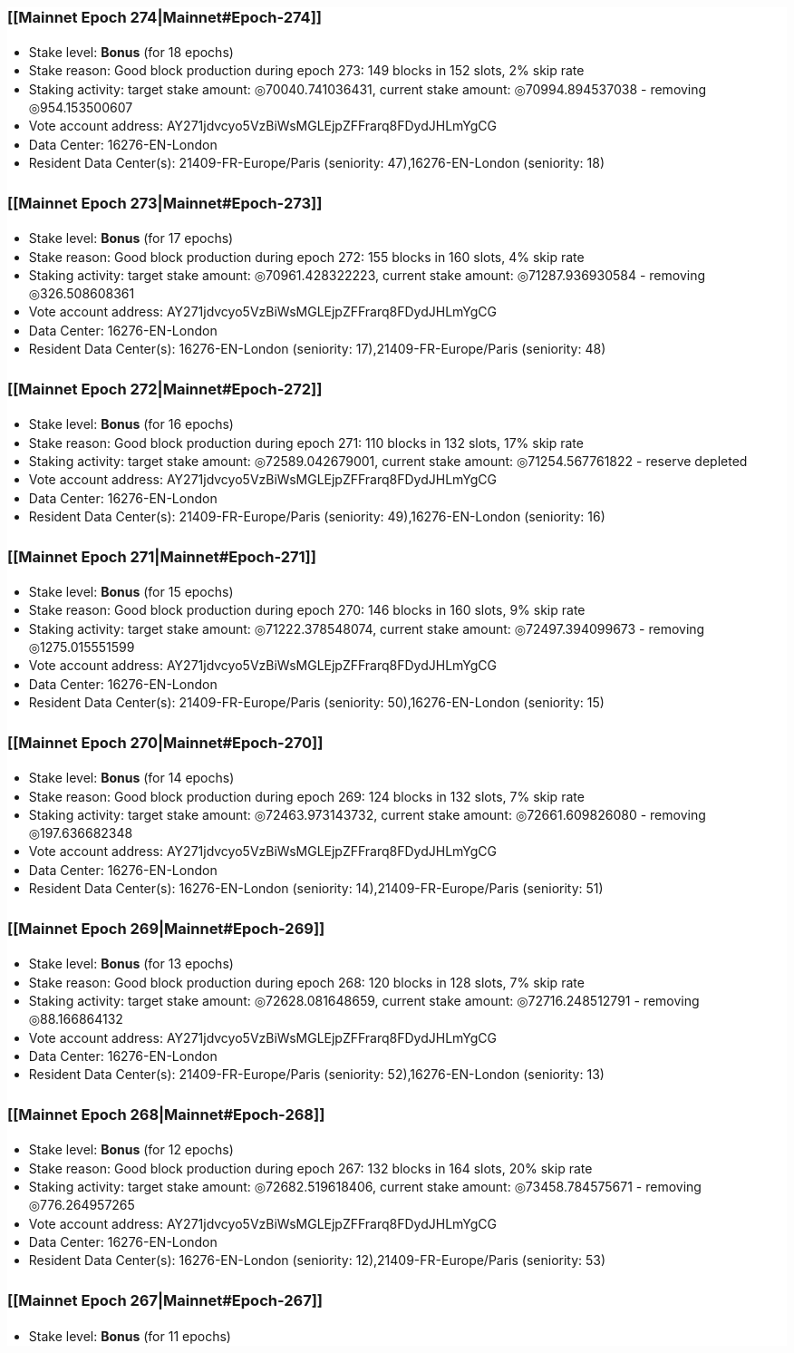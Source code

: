 ### [[Mainnet Epoch 274|Mainnet#Epoch-274]]
* Stake level: **Bonus** (for 18 epochs)
* Stake reason: Good block production during epoch 273: 149 blocks in 152 slots, 2% skip rate
* Staking activity: target stake amount: ◎70040.741036431, current stake amount: ◎70994.894537038 - removing ◎954.153500607
* Vote account address: AY271jdvcyo5VzBiWsMGLEjpZFFrarq8FDydJHLmYgCG
* Data Center: 16276-EN-London
* Resident Data Center(s): 21409-FR-Europe/Paris (seniority: 47),16276-EN-London (seniority: 18)
### [[Mainnet Epoch 273|Mainnet#Epoch-273]]
* Stake level: **Bonus** (for 17 epochs)
* Stake reason: Good block production during epoch 272: 155 blocks in 160 slots, 4% skip rate
* Staking activity: target stake amount: ◎70961.428322223, current stake amount: ◎71287.936930584 - removing ◎326.508608361
* Vote account address: AY271jdvcyo5VzBiWsMGLEjpZFFrarq8FDydJHLmYgCG
* Data Center: 16276-EN-London
* Resident Data Center(s): 16276-EN-London (seniority: 17),21409-FR-Europe/Paris (seniority: 48)
### [[Mainnet Epoch 272|Mainnet#Epoch-272]]
* Stake level: **Bonus** (for 16 epochs)
* Stake reason: Good block production during epoch 271: 110 blocks in 132 slots, 17% skip rate
* Staking activity: target stake amount: ◎72589.042679001, current stake amount: ◎71254.567761822 - reserve depleted
* Vote account address: AY271jdvcyo5VzBiWsMGLEjpZFFrarq8FDydJHLmYgCG
* Data Center: 16276-EN-London
* Resident Data Center(s): 21409-FR-Europe/Paris (seniority: 49),16276-EN-London (seniority: 16)
### [[Mainnet Epoch 271|Mainnet#Epoch-271]]
* Stake level: **Bonus** (for 15 epochs)
* Stake reason: Good block production during epoch 270: 146 blocks in 160 slots, 9% skip rate
* Staking activity: target stake amount: ◎71222.378548074, current stake amount: ◎72497.394099673 - removing ◎1275.015551599
* Vote account address: AY271jdvcyo5VzBiWsMGLEjpZFFrarq8FDydJHLmYgCG
* Data Center: 16276-EN-London
* Resident Data Center(s): 21409-FR-Europe/Paris (seniority: 50),16276-EN-London (seniority: 15)
### [[Mainnet Epoch 270|Mainnet#Epoch-270]]
* Stake level: **Bonus** (for 14 epochs)
* Stake reason: Good block production during epoch 269: 124 blocks in 132 slots, 7% skip rate
* Staking activity: target stake amount: ◎72463.973143732, current stake amount: ◎72661.609826080 - removing ◎197.636682348
* Vote account address: AY271jdvcyo5VzBiWsMGLEjpZFFrarq8FDydJHLmYgCG
* Data Center: 16276-EN-London
* Resident Data Center(s): 16276-EN-London (seniority: 14),21409-FR-Europe/Paris (seniority: 51)
### [[Mainnet Epoch 269|Mainnet#Epoch-269]]
* Stake level: **Bonus** (for 13 epochs)
* Stake reason: Good block production during epoch 268: 120 blocks in 128 slots, 7% skip rate
* Staking activity: target stake amount: ◎72628.081648659, current stake amount: ◎72716.248512791 - removing ◎88.166864132
* Vote account address: AY271jdvcyo5VzBiWsMGLEjpZFFrarq8FDydJHLmYgCG
* Data Center: 16276-EN-London
* Resident Data Center(s): 21409-FR-Europe/Paris (seniority: 52),16276-EN-London (seniority: 13)
### [[Mainnet Epoch 268|Mainnet#Epoch-268]]
* Stake level: **Bonus** (for 12 epochs)
* Stake reason: Good block production during epoch 267: 132 blocks in 164 slots, 20% skip rate
* Staking activity: target stake amount: ◎72682.519618406, current stake amount: ◎73458.784575671 - removing ◎776.264957265
* Vote account address: AY271jdvcyo5VzBiWsMGLEjpZFFrarq8FDydJHLmYgCG
* Data Center: 16276-EN-London
* Resident Data Center(s): 16276-EN-London (seniority: 12),21409-FR-Europe/Paris (seniority: 53)
### [[Mainnet Epoch 267|Mainnet#Epoch-267]]
* Stake level: **Bonus** (for 11 epochs)